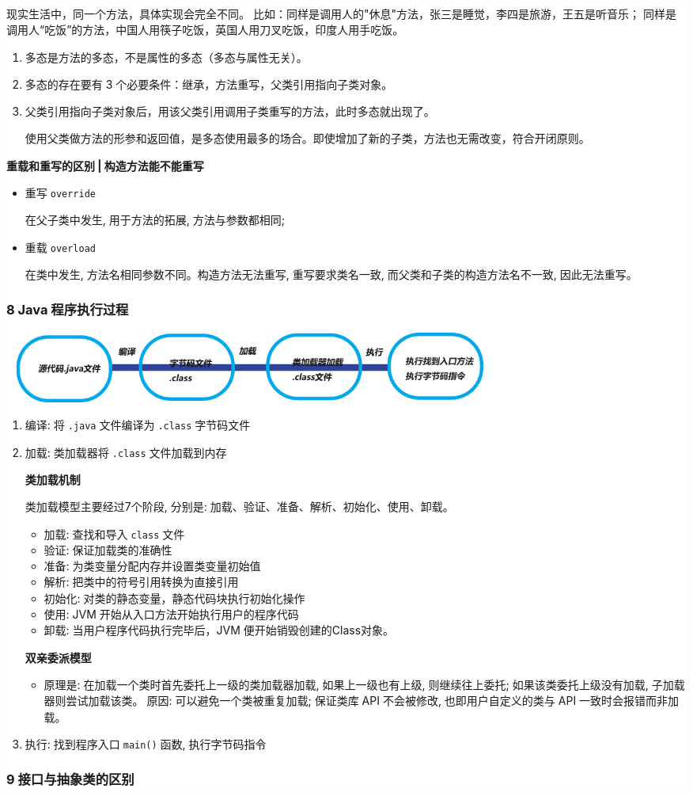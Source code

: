   现实生活中，同一个方法，具体实现会完全不同。 比如：同样是调用人的"休息"方法，张三是睡觉，李四是旅游，王五是听音乐； 同样是调用人“吃饭”的方法，中国人用筷子吃饭，英国人用刀叉吃饭，印度人用手吃饭。

  1. 多态是方法的多态，不是属性的多态（多态与属性无关）。

  2. 多态的存在要有 3 个必要条件：继承，方法重写，父类引用指向子类对象。

  3. 父类引用指向子类对象后，用该父类引用调用子类重写的方法，此时多态就出现了。
  
     使用父类做方法的形参和返回值，是多态使用最多的场合。即使增加了新的子类，方法也无需改变，符合开闭原则。
  
  **重载和重写的区别 | 构造方法能不能重写**
  
  - 重写 `override` 
  
    在父子类中发生, 用于方法的拓展, 方法与参数都相同; 
  
  - 重载 `overload`
  
    在类中发生, 方法名相同参数不同。构造方法无法重写, 重写要求类名一致, 而父类和子类的构造方法名不一致, 因此无法重写。



### 8 Java 程序执行过程

<img src="imgs/20190328181601314-16929609377273.png" alt="在这里插入图片描述" style="zoom:67%;" />

1. 编译: 将 `.java` 文件编译为 `.class` 字节码文件

2. 加载: 类加载器将 `.class` 文件加载到内存

   **类加载机制**

   类加载模型主要经过7个阶段, 分别是: 加载、验证、准备、解析、初始化、使用、卸载。

   - 加载: 查找和导入 `class` 文件
   - 验证: 保证加载类的准确性
   - 准备: 为类变量分配内存并设置类变量初始值
   - 解析: 把类中的符号引用转换为直接引用
   - 初始化: 对类的静态变量，静态代码块执行初始化操作
   - 使用: JVM 开始从入口方法开始执行用户的程序代码
   - 卸载: 当用户程序代码执行完毕后，JVM 便开始销毁创建的Class对象。

   **双亲委派模型**

   - 原理是: 在加载一个类时首先委托上一级的类加载器加载, 如果上一级也有上级, 则继续往上委托; 如果该类委托上级没有加载, 子加载器则尝试加载该类。 原因: 可以避免一个类被重复加载; 保证类库 API 不会被修改, 也即用户自定义的类与 API 一致时会报错而非加载。

3. 执行: 找到程序入口 `main()` 函数, 执行字节码指令



### 9 接口与抽象类的区别
